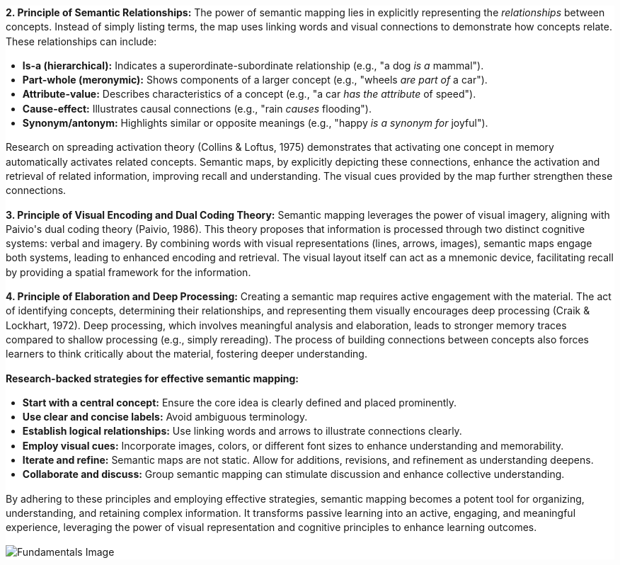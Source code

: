 **2. Principle of Semantic Relationships:**  The power of semantic mapping lies in explicitly representing the *relationships* between concepts.  Instead of simply listing terms, the map uses linking words and visual connections to demonstrate how concepts relate. These relationships can include:

* **Is-a (hierarchical):**  Indicates a superordinate-subordinate relationship (e.g., "a dog *is a* mammal").
* **Part-whole (meronymic):** Shows components of a larger concept (e.g., "wheels *are part of* a car").
* **Attribute-value:**  Describes characteristics of a concept (e.g., "a car *has the attribute* of speed").
* **Cause-effect:**  Illustrates causal connections (e.g., "rain *causes* flooding").
* **Synonym/antonym:**  Highlights similar or opposite meanings (e.g., "happy *is a synonym for* joyful").

Research on spreading activation theory (Collins & Loftus, 1975) demonstrates that activating one concept in memory automatically activates related concepts. Semantic maps, by explicitly depicting these connections, enhance the activation and retrieval of related information, improving recall and understanding.  The visual cues provided by the map further strengthen these connections.

**3. Principle of Visual Encoding and Dual Coding Theory:** Semantic mapping leverages the power of visual imagery, aligning with Paivio's dual coding theory (Paivio, 1986). This theory proposes that information is processed through two distinct cognitive systems: verbal and imagery.  By combining words with visual representations (lines, arrows, images), semantic maps engage both systems, leading to enhanced encoding and retrieval.  The visual layout itself can act as a mnemonic device, facilitating recall by providing a spatial framework for the information.

**4. Principle of Elaboration and Deep Processing:**  Creating a semantic map requires active engagement with the material.  The act of identifying concepts, determining their relationships, and representing them visually encourages deep processing (Craik & Lockhart, 1972). Deep processing, which involves meaningful analysis and elaboration, leads to stronger memory traces compared to shallow processing (e.g., simply rereading).  The process of building connections between concepts also forces learners to think critically about the material, fostering deeper understanding.

**Research-backed strategies for effective semantic mapping:**

* **Start with a central concept:**  Ensure the core idea is clearly defined and placed prominently.
* **Use clear and concise labels:**  Avoid ambiguous terminology.
* **Establish logical relationships:**  Use linking words and arrows to illustrate connections clearly.
* **Employ visual cues:**  Incorporate images, colors, or different font sizes to enhance understanding and memorability.
* **Iterate and refine:**  Semantic maps are not static.  Allow for additions, revisions, and refinement as understanding deepens.
* **Collaborate and discuss:**  Group semantic mapping can stimulate discussion and enhance collective understanding.

By adhering to these principles and employing effective strategies, semantic mapping becomes a potent tool for organizing, understanding, and retaining complex information.  It transforms passive learning into an active, engaging, and meaningful experience, leveraging the power of visual representation and cognitive principles to enhance learning outcomes.


![Fundamentals Image](https://fal.media/files/rabbit/Chth4O53kyMVzE5qcrqzf.png)
